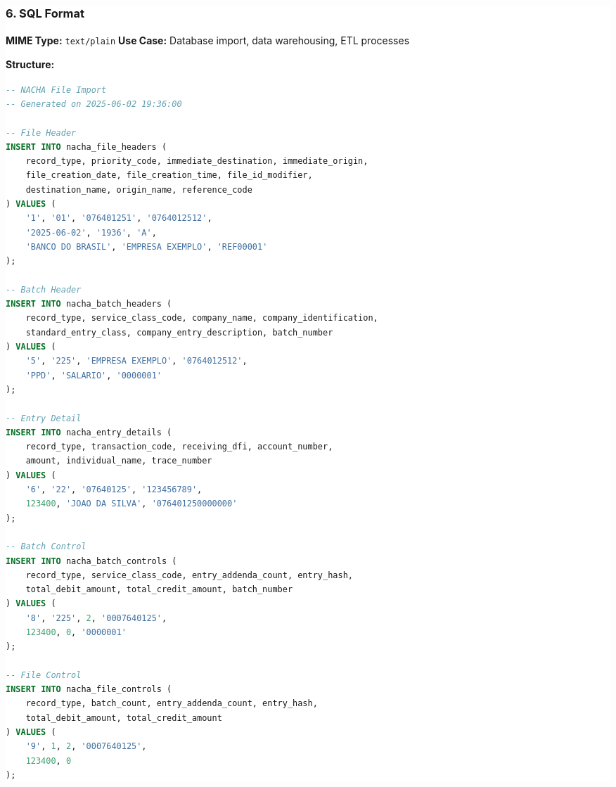 ### 6. SQL Format
**MIME Type:** `text/plain`
**Use Case:** Database import, data warehousing, ETL processes

**Structure:**
```sql
-- NACHA File Import
-- Generated on 2025-06-02 19:36:00

-- File Header
INSERT INTO nacha_file_headers (
    record_type, priority_code, immediate_destination, immediate_origin,
    file_creation_date, file_creation_time, file_id_modifier,
    destination_name, origin_name, reference_code
) VALUES (
    '1', '01', '076401251', '0764012512',
    '2025-06-02', '1936', 'A',
    'BANCO DO BRASIL', 'EMPRESA EXEMPLO', 'REF00001'
);

-- Batch Header
INSERT INTO nacha_batch_headers (
    record_type, service_class_code, company_name, company_identification,
    standard_entry_class, company_entry_description, batch_number
) VALUES (
    '5', '225', 'EMPRESA EXEMPLO', '0764012512',
    'PPD', 'SALARIO', '0000001'
);

-- Entry Detail
INSERT INTO nacha_entry_details (
    record_type, transaction_code, receiving_dfi, account_number,
    amount, individual_name, trace_number
) VALUES (
    '6', '22', '07640125', '123456789',
    123400, 'JOAO DA SILVA', '076401250000000'
);

-- Batch Control
INSERT INTO nacha_batch_controls (
    record_type, service_class_code, entry_addenda_count, entry_hash,
    total_debit_amount, total_credit_amount, batch_number
) VALUES (
    '8', '225', 2, '0007640125',
    123400, 0, '0000001'
);

-- File Control
INSERT INTO nacha_file_controls (
    record_type, batch_count, entry_addenda_count, entry_hash,
    total_debit_amount, total_credit_amount
) VALUES (
    '9', 1, 2, '0007640125',
    123400, 0
);
```

